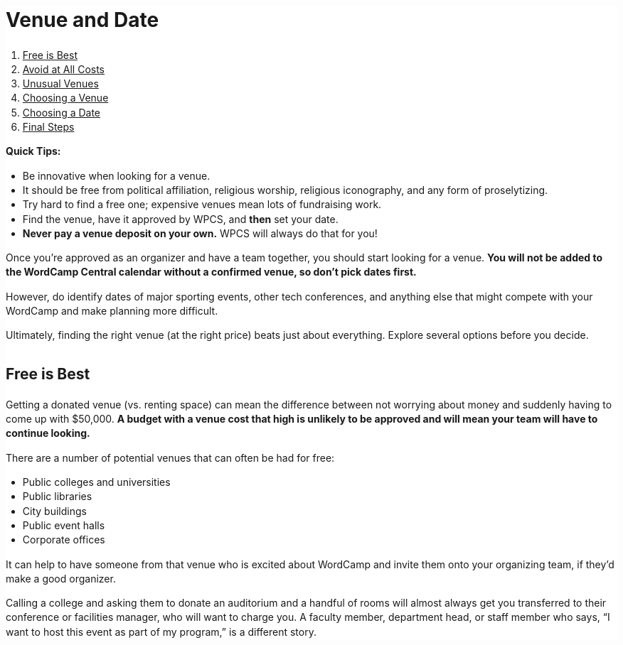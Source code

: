# Venue and Date

1.  [Free is Best](https://make.wordpress.org/community/handbook/wordcamp-organizer/first-steps/venue-and-date/#free-is-best)
2.  [Avoid at All Costs](https://make.wordpress.org/community/handbook/wordcamp-organizer/first-steps/venue-and-date/#avoid-at-all-costs)
3.  [Unusual Venues](https://make.wordpress.org/community/handbook/wordcamp-organizer/first-steps/venue-and-date/#unusual-venues)
4.  [Choosing a Venue](https://make.wordpress.org/community/handbook/wordcamp-organizer/first-steps/venue-and-date/#choosing-a-venue)
5.  [Choosing a Date](https://make.wordpress.org/community/handbook/wordcamp-organizer/first-steps/venue-and-date/#choosing-a-date)
6.  [Final Steps](https://make.wordpress.org/community/handbook/wordcamp-organizer/first-steps/venue-and-date/#final-steps)

**Quick Tips:**

*   Be innovative when looking for a venue.
*   It should be free from political affiliation, religious worship, religious iconography, and any form of proselytizing.
*   Try hard to find a free one; expensive venues mean lots of fundraising work.
*   Find the venue, have it approved by WPCS, and **then** set your date.
*   **Never pay a venue deposit on your own.** WPCS will always do that for you!

Once you’re approved as an organizer and have a team together, you should start looking for a venue. **You will not be added to the WordCamp Central calendar without a confirmed venue, so don’t pick dates first.**

However, do identify dates of major sporting events, other tech conferences, and anything else that might compete with your WordCamp and make planning more difficult.

Ultimately, finding the right venue (at the right price) beats just about everything. Explore several options before you decide.

## Free is Best

Getting a donated venue (vs. renting space) can mean the difference between not worrying about money and suddenly having to come up with $50,000. **A budget with a venue cost that high is unlikely to be approved and will mean your team will have to continue looking.**

There are a number of potential venues that can often be had for free:

*   Public colleges and universities
*   Public libraries
*   City buildings
*   Public event halls
*   Corporate offices

It can help to have someone from that venue who is excited about WordCamp and invite them onto your organizing team, if they’d make a good organizer.

Calling a college and asking them to donate an auditorium and a handful of rooms will almost always get you transferred to their conference or facilities manager, who will want to charge you. A faculty member, department head, or staff member who says, “I want to host this event as part of my program,” is a different story.
